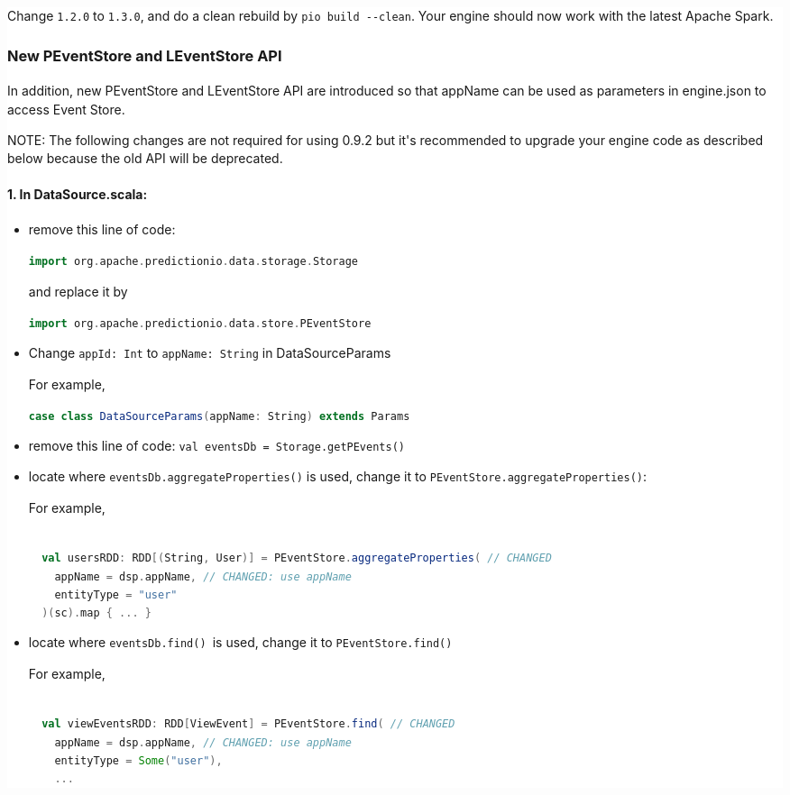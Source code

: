 Change `1.2.0` to `1.3.0`, and do a clean rebuild by `pio build --clean`. Your
engine should now work with the latest Apache Spark.


### New PEventStore and LEventStore API

In addition, new PEventStore and LEventStore API are introduced so that appName can be used as parameters in engine.json to access Event Store.

NOTE: The following changes are not required for using 0.9.2 but it's recommended to upgrade your engine code as described below because the old API will be deprecated.

#### 1. In **DataSource.scala**:

- remove this line of code:

    ```scala
    import org.apache.predictionio.data.storage.Storage
    ```

    and replace it by

    ```scala
    import org.apache.predictionio.data.store.PEventStore
    ```

- Change `appId: Int` to `appName: String` in DataSourceParams

    For example,

    ```scala
    case class DataSourceParams(appName: String) extends Params
    ```

- remove this line of code: `val eventsDb = Storage.getPEvents()`

- locate where `eventsDb.aggregateProperties()` is used, change it to `PEventStore.aggregateProperties()`:

    For example,

    ```scala

      val usersRDD: RDD[(String, User)] = PEventStore.aggregateProperties( // CHANGED
        appName = dsp.appName, // CHANGED: use appName
        entityType = "user"
      )(sc).map { ... }

    ```

- locate where `eventsDb.find() `is used, change it to `PEventStore.find()`

    For example,

    ```scala

      val viewEventsRDD: RDD[ViewEvent] = PEventStore.find( // CHANGED
        appName = dsp.appName, // CHANGED: use appName
        entityType = Some("user"),
        ...
